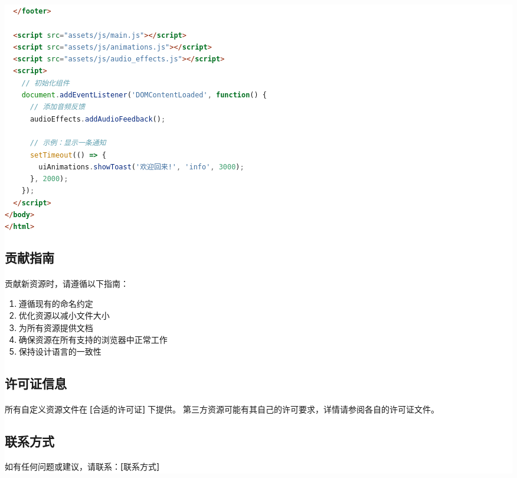 ```html
  </footer>
  
  <script src="assets/js/main.js"></script>
  <script src="assets/js/animations.js"></script>
  <script src="assets/js/audio_effects.js"></script>
  <script>
    // 初始化组件
    document.addEventListener('DOMContentLoaded', function() {
      // 添加音频反馈
      audioEffects.addAudioFeedback();
      
      // 示例：显示一条通知
      setTimeout(() => {
        uiAnimations.showToast('欢迎回来!', 'info', 3000);
      }, 2000);
    });
  </script>
</body>
</html>
```

## 贡献指南

贡献新资源时，请遵循以下指南：

1. 遵循现有的命名约定
2. 优化资源以减小文件大小
3. 为所有资源提供文档
4. 确保资源在所有支持的浏览器中正常工作
5. 保持设计语言的一致性

## 许可证信息

所有自定义资源文件在 [合适的许可证] 下提供。
第三方资源可能有其自己的许可要求，详情请参阅各自的许可证文件。

## 联系方式

如有任何问题或建议，请联系：[联系方式]